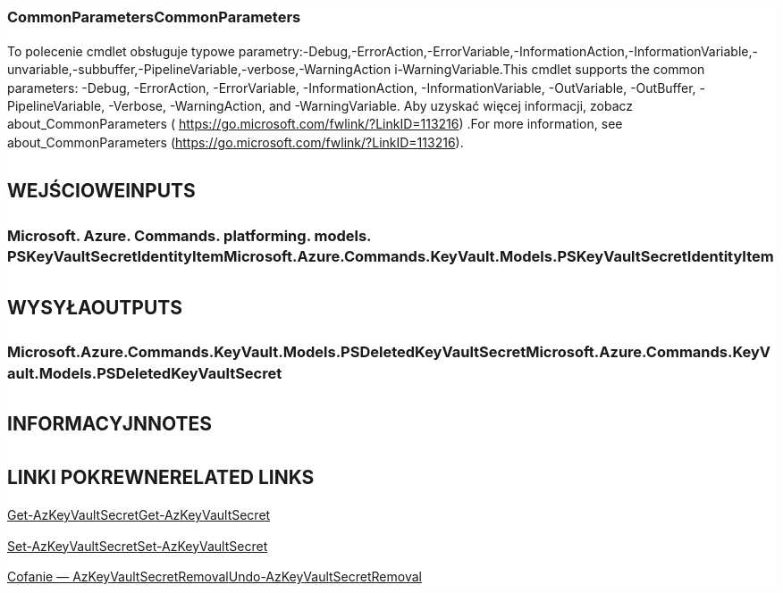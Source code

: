 ### <span data-ttu-id="c9e5a-144">CommonParameters</span><span class="sxs-lookup"><span data-stu-id="c9e5a-144">CommonParameters</span></span>
<span data-ttu-id="c9e5a-145">To polecenie cmdlet obsługuje typowe parametry:-Debug,-ErrorAction,-ErrorVariable,-InformationAction,-InformationVariable,-unvariable,-subbuffer,-PipelineVariable,-verbose,-WarningAction i-WarningVariable.</span><span class="sxs-lookup"><span data-stu-id="c9e5a-145">This cmdlet supports the common parameters: -Debug, -ErrorAction, -ErrorVariable, -InformationAction, -InformationVariable, -OutVariable, -OutBuffer, -PipelineVariable, -Verbose, -WarningAction, and -WarningVariable.</span></span> <span data-ttu-id="c9e5a-146">Aby uzyskać więcej informacji, zobacz about_CommonParameters ( https://go.microsoft.com/fwlink/?LinkID=113216) .</span><span class="sxs-lookup"><span data-stu-id="c9e5a-146">For more information, see about_CommonParameters (https://go.microsoft.com/fwlink/?LinkID=113216).</span></span>

## <span data-ttu-id="c9e5a-147">WEJŚCIOWE</span><span class="sxs-lookup"><span data-stu-id="c9e5a-147">INPUTS</span></span>

### <span data-ttu-id="c9e5a-148">Microsoft. Azure. Commands. platforming. models. PSKeyVaultSecretIdentityItem</span><span class="sxs-lookup"><span data-stu-id="c9e5a-148">Microsoft.Azure.Commands.KeyVault.Models.PSKeyVaultSecretIdentityItem</span></span>

## <span data-ttu-id="c9e5a-149">WYSYŁA</span><span class="sxs-lookup"><span data-stu-id="c9e5a-149">OUTPUTS</span></span>

### <span data-ttu-id="c9e5a-150">Microsoft.Azure.Commands.KeyVault.Models.PSDeletedKeyVaultSecret</span><span class="sxs-lookup"><span data-stu-id="c9e5a-150">Microsoft.Azure.Commands.KeyVault.Models.PSDeletedKeyVaultSecret</span></span>

## <span data-ttu-id="c9e5a-151">INFORMACYJN</span><span class="sxs-lookup"><span data-stu-id="c9e5a-151">NOTES</span></span>

## <span data-ttu-id="c9e5a-152">LINKI POKREWNE</span><span class="sxs-lookup"><span data-stu-id="c9e5a-152">RELATED LINKS</span></span>

[<span data-ttu-id="c9e5a-153">Get-AzKeyVaultSecret</span><span class="sxs-lookup"><span data-stu-id="c9e5a-153">Get-AzKeyVaultSecret</span></span>](./Get-AzKeyVaultSecret.md)

[<span data-ttu-id="c9e5a-154">Set-AzKeyVaultSecret</span><span class="sxs-lookup"><span data-stu-id="c9e5a-154">Set-AzKeyVaultSecret</span></span>](./Set-AzKeyVaultSecret.md)

[<span data-ttu-id="c9e5a-155">Cofanie — AzKeyVaultSecretRemoval</span><span class="sxs-lookup"><span data-stu-id="c9e5a-155">Undo-AzKeyVaultSecretRemoval</span></span>](./Undo-AzKeyVaultSecretRemoval.md)

